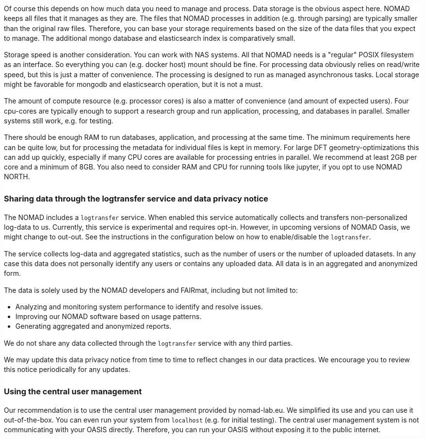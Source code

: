 Of course this depends on how much data you need to manage and process. Data storage is
the obvious aspect here. NOMAD keeps all files that it manages as they are. The files
that NOMAD processes in addition (e.g. through parsing) are typically smaller than
the original raw files. Therefore, you can base your storage requirements based on the
size of the data files that you expect to manage. The additional mongo database and
elasticsearch index is comparatively small.

Storage speed is another consideration. You can work with NAS systems. All that NOMAD
needs is a "regular" POSIX filesystem as an interface. So everything you can (e.g. docker host)
mount should be fine. For processing data obviously relies on read/write speed, but
this is just a matter of convenience. The processing is designed to run as managed asynchronous
tasks. Local storage might be favorable for mongodb and elasticsearch operation, but it
is not a must.

The amount of compute resource (e.g. processor cores) is also a matter of convenience
(and amount of expected users). Four cpu-cores are typically enough to support a
research group and run application, processing, and databases in parallel. Smaller systems
still work, e.g. for testing.

There should be enough RAM to run databases, application, and processing at the same
time. The minimum requirements here can be quite low, but for processing the metadata
for individual files is kept in memory. For large DFT geometry-optimizations this can
add up quickly, especially if many CPU cores are available for processing entries in
parallel. We recommend at least 2GB per core and a minimum of 8GB. You also need to consider
RAM and CPU for running tools like jupyter, if you opt to use NOMAD NORTH.

### Sharing data through the logtransfer service and data privacy notice

The NOMAD includes a `logtransfer` service. When enabled this service automatically collects
and transfers non-personalized log-data to us. Currently, this service is experimental
and requires opt-in. However, in upcoming versions of NOMAD Oasis, we might change to out-out.
See the instructions in the configuration below on how to enable/disable the `logtransfer`.

The service collects log-data and aggregated statistics, such as the number of users or the
number of uploaded datasets. In any case this data does not personally identify any users or
contains any uploaded data. All data is in an aggregated and anonymized form.

The data is solely used by the NOMAD developers and FAIRmat, including but not limited to:

* Analyzing and monitoring system performance to identify and resolve issues.
* Improving our NOMAD software based on usage patterns.
* Generating aggregated and anonymized reports.

We do not share any data collected through the `logtransfer` service with any third parties.

We may update this data privacy notice from time to time to reflect changes in our data practices.
We encourage you to review this notice periodically for any updates.

### Using the central user management

Our recommendation is to use the central user management provided by nomad-lab.eu. We
simplified its use and you can use it out-of-the-box. You can even run your system
from `localhost` (e.g. for initial testing). The central user management system is not
communicating with your OASIS directly. Therefore, you can run your OASIS without
exposing it to the public internet.
